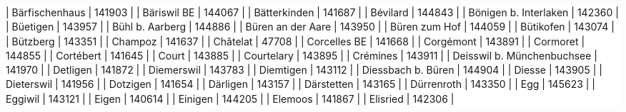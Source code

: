 | Bärfischenhaus             | 141903 |
| Bäriswil BE                | 144067 |
| Bätterkinden               | 141687 |
| Bévilard                   | 144843 |
| Bönigen b. Interlaken      | 142360 |
| Büetigen                   | 143957 |
| Bühl b. Aarberg            | 144886 |
| Büren an der Aare          | 143950 |
| Büren zum Hof              | 144059 |
| Bütikofen                  | 143074 |
| Bützberg                   | 143351 |
| Champoz                    | 141637 |
| Châtelat                   | 47708  |
| Corcelles BE               | 141668 |
| Corgémont                  | 143891 |
| Cormoret                   | 144855 |
| Cortébert                  | 141645 |
| Court                      | 143885 |
| Courtelary                 | 143895 |
| Crémines                   | 143911 |
| Deisswil b. Münchenbuchsee | 141970 |
| Detligen                   | 141872 |
| Diemerswil                 | 143783 |
| Diemtigen                  | 143112 |
| Diessbach b. Büren         | 144904 |
| Diesse                     | 143905 |
| Dieterswil                 | 141956 |
| Dotzigen                   | 141654 |
| Därligen                   | 143157 |
| Därstetten                 | 143165 |
| Dürrenroth                 | 143350 |
| Egg                        | 145623 |
| Eggiwil                    | 143121 |
| Eigen                      | 140614 |
| Einigen                    | 144205 |
| Elemoos                    | 141867 |
| Elisried                   | 142306 |
